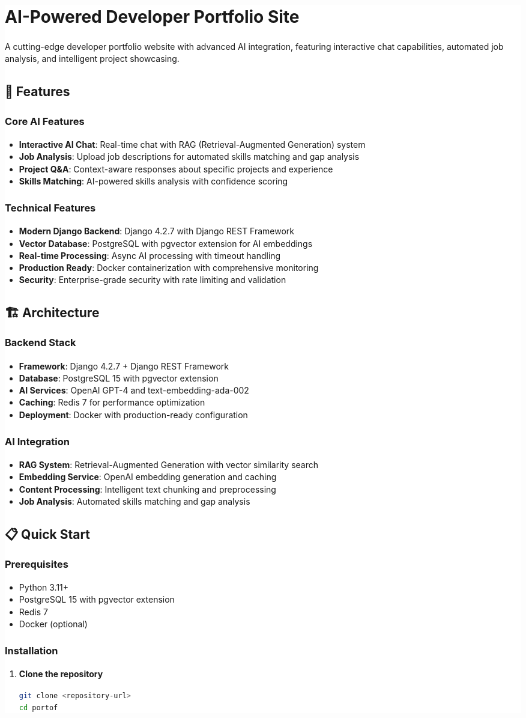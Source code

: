 # AI-Powered Developer Portfolio Site

A cutting-edge developer portfolio website with advanced AI integration, featuring interactive chat capabilities, automated job analysis, and intelligent project showcasing.

## 🚀 Features

### Core AI Features
- **Interactive AI Chat**: Real-time chat with RAG (Retrieval-Augmented Generation) system
- **Job Analysis**: Upload job descriptions for automated skills matching and gap analysis
- **Project Q&A**: Context-aware responses about specific projects and experience
- **Skills Matching**: AI-powered skills analysis with confidence scoring

### Technical Features
- **Modern Django Backend**: Django 4.2.7 with Django REST Framework
- **Vector Database**: PostgreSQL with pgvector extension for AI embeddings
- **Real-time Processing**: Async AI processing with timeout handling
- **Production Ready**: Docker containerization with comprehensive monitoring
- **Security**: Enterprise-grade security with rate limiting and validation

## 🏗️ Architecture

### Backend Stack
- **Framework**: Django 4.2.7 + Django REST Framework
- **Database**: PostgreSQL 15 with pgvector extension
- **AI Services**: OpenAI GPT-4 and text-embedding-ada-002
- **Caching**: Redis 7 for performance optimization
- **Deployment**: Docker with production-ready configuration

### AI Integration
- **RAG System**: Retrieval-Augmented Generation with vector similarity search
- **Embedding Service**: OpenAI embedding generation and caching
- **Content Processing**: Intelligent text chunking and preprocessing
- **Job Analysis**: Automated skills matching and gap analysis

## 📋 Quick Start

### Prerequisites
- Python 3.11+
- PostgreSQL 15 with pgvector extension
- Redis 7
- Docker (optional)

### Installation

1. **Clone the repository**
   ```bash
   git clone <repository-url>
   cd portof
   ```
